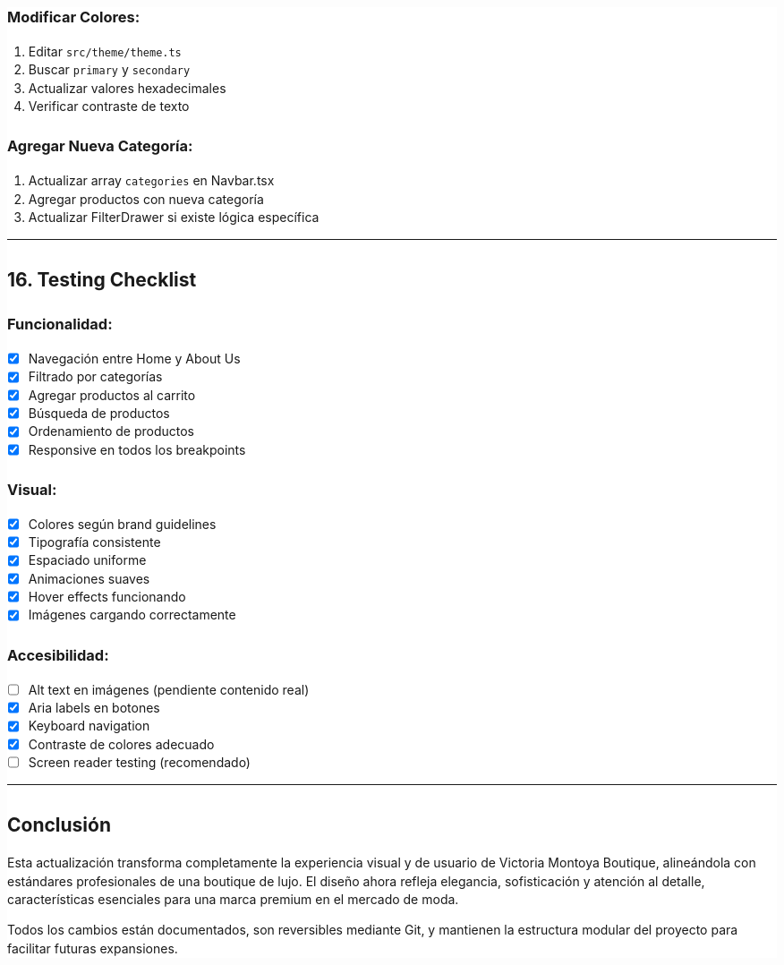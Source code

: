 ### Modificar Colores:
1. Editar `src/theme/theme.ts`
2. Buscar `primary` y `secondary`
3. Actualizar valores hexadecimales
4. Verificar contraste de texto

### Agregar Nueva Categoría:
1. Actualizar array `categories` en Navbar.tsx
2. Agregar productos con nueva categoría
3. Actualizar FilterDrawer si existe lógica específica

---

## 16. Testing Checklist

### Funcionalidad:
- [x] Navegación entre Home y About Us
- [x] Filtrado por categorías
- [x] Agregar productos al carrito
- [x] Búsqueda de productos
- [x] Ordenamiento de productos
- [x] Responsive en todos los breakpoints

### Visual:
- [x] Colores según brand guidelines
- [x] Tipografía consistente
- [x] Espaciado uniforme
- [x] Animaciones suaves
- [x] Hover effects funcionando
- [x] Imágenes cargando correctamente

### Accesibilidad:
- [ ] Alt text en imágenes (pendiente contenido real)
- [x] Aria labels en botones
- [x] Keyboard navigation
- [x] Contraste de colores adecuado
- [ ] Screen reader testing (recomendado)

---

## Conclusión

Esta actualización transforma completamente la experiencia visual y de usuario de Victoria Montoya Boutique, alineándola con estándares profesionales de una boutique de lujo. El diseño ahora refleja elegancia, sofisticación y atención al detalle, características esenciales para una marca premium en el mercado de moda.

Todos los cambios están documentados, son reversibles mediante Git, y mantienen la estructura modular del proyecto para facilitar futuras expansiones.
